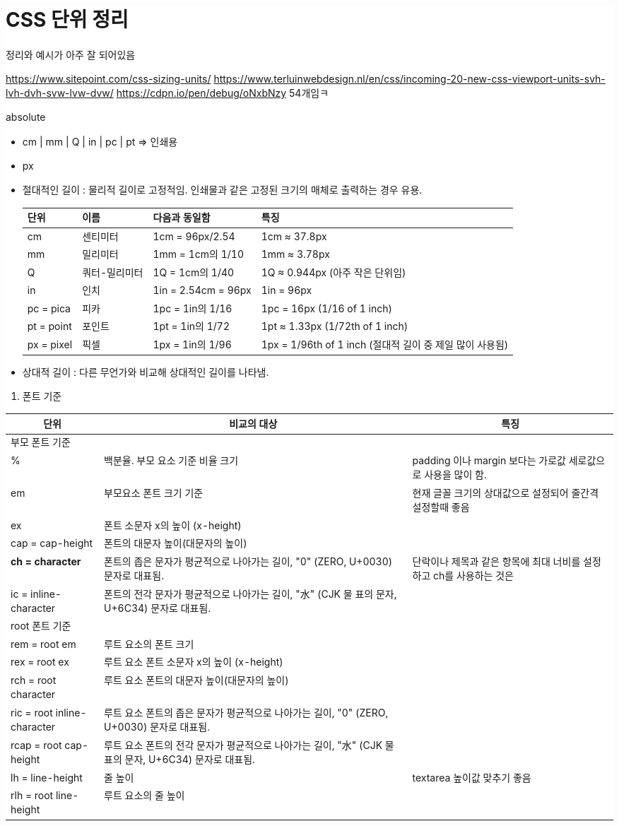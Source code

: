 # CSS 단위 정리

정리와 예시가 아주 잘 되어있음

https://www.sitepoint.com/css-sizing-units/
https://www.terluinwebdesign.nl/en/css/incoming-20-new-css-viewport-units-svh-lvh-dvh-svw-lvw-dvw/
https://cdpn.io/pen/debug/oNxbNzy
54개임ㅋ

absolute

- cm | mm | Q | in | pc | pt => 인쇄용
- px

- 절대적인 길이 : 물리적 길이로 고정적임. 인쇄물과 같은 고정된 크기의 매체로 출력하는 경우 유용.

  | 단위       | 이름          | 다음과 동일함       | 특징                                                     |
  | ---------- | ------------- | ------------------- | -------------------------------------------------------- |
  | cm         | 센티미터      | 1cm = 96px/2.54     | 1cm ≈ 37.8px                                             |
  | mm         | 밀리미터      | 1mm = 1cm의 1/10    | 1mm ≈ 3.78px                                             |
  | Q          | 쿼터-밀리미터 | 1Q = 1cm의 1/40     | 1Q ≈ 0.944px (아주 작은 단위임)                          |
  | in         | 인치          | 1in = 2.54cm = 96px | 1in = 96px                                               |
  | pc = pica  | 피카          | 1pc = 1in의 1/16    | 1pc = 16px (1/16 of 1 inch)                              |
  | pt = point | 포인트        | 1pt = 1in의 1/72    | 1pt ≈ 1.33px (1/72th of 1 inch)                          |
  | px = pixel | 픽셀          | 1px = 1in의 1/96    | 1px = 1/96th of 1 inch (절대적 길이 중 제일 많이 사용됨) |

- 상대적 길이 : 다른 무언가와 비교해 상대적인 길이를 나타냄.

1. 폰트 기준

| 단위                        | 비교의 대상                                                                                           | 특징                                                                |
| --------------------------- | ----------------------------------------------------------------------------------------------------- | ------------------------------------------------------------------- |
| 부모 폰트 기준              |                                                                                                       |                                                                     |
| %                           | 백분율. 부모 요소 기준 비율 크기                                                                      | padding 이나 margin 보다는 가로값 세로값으로 사용을 많이 함.        |
| em                          | 부모요소 폰트 크기 기준                                                                               | 현재 글꼴 크기의 상대값으로 설정되어 줄간격 설정할때 좋음           |
| ex                          | 폰트 소문자 x의 높이 (x-height)                                                                       |                                                                     |
| cap = cap-height            | 폰트의 대문자 높이(대문자의 높이)                                                                     |                                                                     |
| **ch = character**          | 폰트의 좁은 문자가 평균적으로 나아가는 길이, "0" (ZERO, U+0030) 문자로 대표됨.                        | 단락이나 제목과 같은 항목에 최대 너비를 설정하고 ch를 사용하는 것은 |
| ic = inline-character       | 폰트의 전각 문자가 평균적으로 나아가는 길이, "水" (CJK 물 표의 문자, U+6C34) 문자로 대표됨.           |                                                                     |
| root 폰트 기준              |                                                                                                       |                                                                     |
| rem = root em               | 루트 요소의 폰트 크기                                                                                 |                                                                     |
| rex = root ex               | 루트 요소 폰트 소문자 x의 높이 (x-height)                                                             |                                                                     |
| rch = root character        | 루트 요소 폰트의 대문자 높이(대문자의 높이)                                                           |                                                                     |
| ric = root inline-character | 루트 요소 폰트의 좁은 문자가 평균적으로 나아가는 길이, "0" (ZERO, U+0030) 문자로 대표됨.              |                                                                     |
| rcap = root cap-height      | 루트 요소 폰트의 전각 문자가 평균적으로 나아가는 길이, "水" (CJK 물 표의 문자, U+6C34) 문자로 대표됨. |                                                                     |
| lh = line-height            | 줄 높이                                                                                               | textarea 높이값 맞추기 좋음                                         |
| rlh = root line-height      | 루트 요소의 줄 높이                                                                                   |                                                                     |

